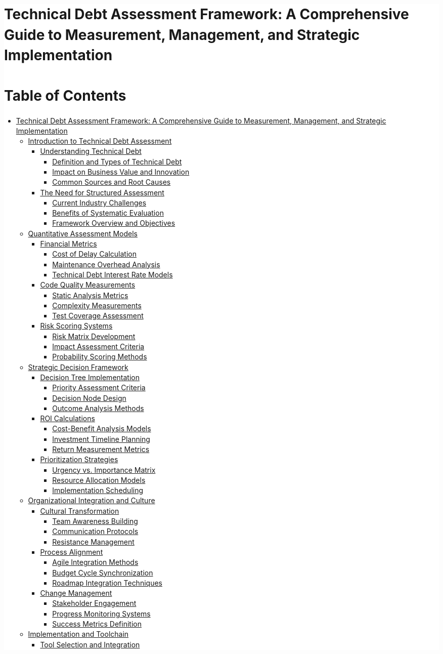 # <a id="technical-debt-assessment-framework-a-comprehensive-guide-to-measurement-management-and-strategic-implementation"></a>Technical Debt Assessment Framework: A Comprehensive Guide to Measurement, Management, and Strategic Implementation

# Table of Contents

- [Technical Debt Assessment Framework: A Comprehensive Guide to Measurement, Management, and Strategic Implementation](#technical-debt-assessment-framework-a-comprehensive-guide-to-measurement-management-and-strategic-implementation)
  - [Introduction to Technical Debt Assessment](#introduction-to-technical-debt-assessment)
    - [Understanding Technical Debt](#understanding-technical-debt)
      - [Definition and Types of Technical Debt](#definition-and-types-of-technical-debt)
      - [Impact on Business Value and Innovation](#impact-on-business-value-and-innovation)
      - [Common Sources and Root Causes](#common-sources-and-root-causes)
    - [The Need for Structured Assessment](#the-need-for-structured-assessment)
      - [Current Industry Challenges](#current-industry-challenges)
      - [Benefits of Systematic Evaluation](#benefits-of-systematic-evaluation)
      - [Framework Overview and Objectives](#framework-overview-and-objectives)
  - [Quantitative Assessment Models](#quantitative-assessment-models)
    - [Financial Metrics](#financial-metrics)
      - [Cost of Delay Calculation](#cost-of-delay-calculation)
      - [Maintenance Overhead Analysis](#maintenance-overhead-analysis)
      - [Technical Debt Interest Rate Models](#technical-debt-interest-rate-models)
    - [Code Quality Measurements](#code-quality-measurements)
      - [Static Analysis Metrics](#static-analysis-metrics)
      - [Complexity Measurements](#complexity-measurements)
      - [Test Coverage Assessment](#test-coverage-assessment)
    - [Risk Scoring Systems](#risk-scoring-systems)
      - [Risk Matrix Development](#risk-matrix-development)
      - [Impact Assessment Criteria](#impact-assessment-criteria)
      - [Probability Scoring Methods](#probability-scoring-methods)
  - [Strategic Decision Framework](#strategic-decision-framework)
    - [Decision Tree Implementation](#decision-tree-implementation)
      - [Priority Assessment Criteria](#priority-assessment-criteria)
      - [Decision Node Design](#decision-node-design)
      - [Outcome Analysis Methods](#outcome-analysis-methods)
    - [ROI Calculations](#roi-calculations)
      - [Cost-Benefit Analysis Models](#cost-benefit-analysis-models)
      - [Investment Timeline Planning](#investment-timeline-planning)
      - [Return Measurement Metrics](#return-measurement-metrics)
    - [Prioritization Strategies](#prioritization-strategies)
      - [Urgency vs. Importance Matrix](#urgency-vs-importance-matrix)
      - [Resource Allocation Models](#resource-allocation-models)
      - [Implementation Scheduling](#implementation-scheduling)
  - [Organizational Integration and Culture](#organizational-integration-and-culture)
    - [Cultural Transformation](#cultural-transformation)
      - [Team Awareness Building](#team-awareness-building)
      - [Communication Protocols](#communication-protocols)
      - [Resistance Management](#resistance-management)
    - [Process Alignment](#process-alignment)
      - [Agile Integration Methods](#agile-integration-methods)
      - [Budget Cycle Synchronization](#budget-cycle-synchronization)
      - [Roadmap Integration Techniques](#roadmap-integration-techniques)
    - [Change Management](#change-management)
      - [Stakeholder Engagement](#stakeholder-engagement)
      - [Progress Monitoring Systems](#progress-monitoring-systems)
      - [Success Metrics Definition](#success-metrics-definition)
  - [Implementation and Toolchain](#implementation-and-toolchain)
    - [Tool Selection and Integration](#tool-selection-and-integration)